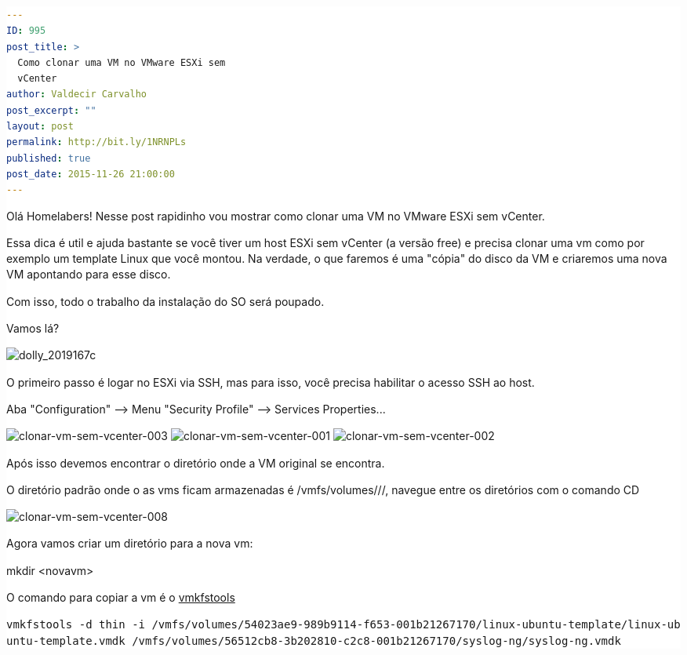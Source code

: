 ```yaml
---
ID: 995
post_title: >
  Como clonar uma VM no VMware ESXi sem
  vCenter
author: Valdecir Carvalho
post_excerpt: ""
layout: post
permalink: http://bit.ly/1NRNPLs
published: true
post_date: 2015-11-26 21:00:00
---
```

Olá Homelabers! Nesse post rapidinho vou mostrar como clonar uma VM no VMware ESXi sem vCenter.

Essa dica é util e ajuda bastante se você tiver um host ESXi sem vCenter (a versão free) e precisa clonar uma vm como por exemplo um template Linux que você montou. Na verdade, o que faremos é uma "cópia" do disco da VM e criaremos uma nova VM apontando para esse disco.

Com isso, todo o trabalho da instalação do SO será poupado.

Vamos lá?

<img class="aligncenter size-full wp-image-996" src="http://homelaber.com.br/site/wp-content/uploads/2015/11/dolly_2019167c.jpg" alt="dolly_2019167c" width="460" height="287" />

O primeiro passo é logar no ESXi via SSH, mas para isso, você precisa habilitar o acesso SSH ao host.

Aba "Configuration" --&gt; Menu "Security Profile" --&gt; Services Properties...

<img class="aligncenter wp-image-999" src="http://homelaber.com.br/site/wp-content/uploads/2015/11/clonar-vm-sem-vcenter-003.png" alt="clonar-vm-sem-vcenter-003" width="850" height="357" />

<img class="aligncenter size-full wp-image-997" src="http://homelaber.com.br/site/wp-content/uploads/2015/11/clonar-vm-sem-vcenter-001.png" alt="clonar-vm-sem-vcenter-001" width="505" height="340" />

<img class="aligncenter size-full wp-image-998" src="http://homelaber.com.br/site/wp-content/uploads/2015/11/clonar-vm-sem-vcenter-002.png" alt="clonar-vm-sem-vcenter-002" width="658" height="694" />

Após isso devemos encontrar o diretório onde a VM original se encontra.

O diretório padrão onde o as vms ficam armazenadas é /vmfs/volumes///, navegue entre os diretórios com o comando CD

<img class="aligncenter wp-image-1004" src="http://homelaber.com.br/site/wp-content/uploads/2015/11/clonar-vm-sem-vcenter-008.png" alt="clonar-vm-sem-vcenter-008" width="850" height="255" />

Agora vamos criar um diretório para a nova vm:

mkdir &lt;novavm&gt;

O comando para copiar a vm é o <a href="https://pubs.vmware.com/vsphere-55/index.jsp?topic=%2Fcom.vmware.vsphere.storage.doc%2FGUID-A5D85C33-A510-4A3E-8FC7-93E6BA0A048F.html" target="_blank">vmkfstools</a>

<pre class="lang:default decode:true">vmkfstools -d thin -i /vmfs/volumes/54023ae9-989b9114-f653-001b21267170/linux-ubuntu-template/linux-ubuntu-template.vmdk /vmfs/volumes/56512cb8-3b202810-c2c8-001b21267170/syslog-ng/syslog-ng.vmdk</pre>
